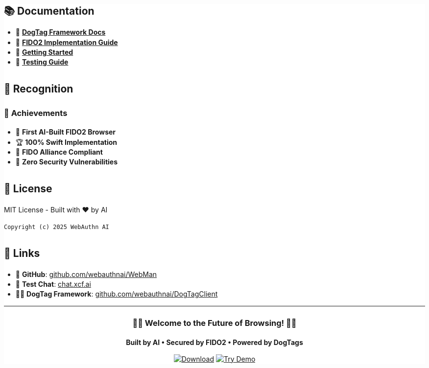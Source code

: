 ## 📚 Documentation

- 📖 **[DogTag Framework Docs](./docs/dogtag-framework.md)**
- 🔐 **[FIDO2 Implementation Guide](./docs/fido2-implementation.md)**
- 🚀 **[Getting Started](./docs/getting-started.md)**
- 🧪 **[Testing Guide](./docs/testing.md)**

## 🏅 Recognition

### 🎉 **Achievements**
- 🥇 **First AI-Built FIDO2 Browser**
- 🏆 **100% Swift Implementation**
- 🌟 **FIDO Alliance Compliant**
- 🚀 **Zero Security Vulnerabilities**

## 📄 License

MIT License - Built with ❤️ by AI

```
Copyright (c) 2025 WebAuthn AI
```

## 🔗 Links

- 🐙 **GitHub**: [github.com/webauthnai/WebMan](https://github.com/webauthnai/WebMan)
- 💬 **Test Chat**: [chat.xcf.ai](https://chat.xcf.ai)
- 🐶🪪 **DogTag Framework**: [github.com/webauthnai/DogTagClient](https://github.com/webauthnai/DogTagClient)

---

<div align="center">
  <h3>🐶🪪 Welcome to the Future of Browsing! 🐶🪪</h3>
  <p><strong>Built by AI • Secured by FIDO2 • Powered by DogTags</strong></p>
  
  [![Download](https://img.shields.io/badge/Download-WebMan-blue.svg?style=for-the-badge)](https://github.com/webauthnai/WebMan/releases)
  [![Try Demo](https://img.shields.io/badge/Try-chat.xcf.ai-green.svg?style=for-the-badge)](https://chat.xcf.ai)
</div> 
